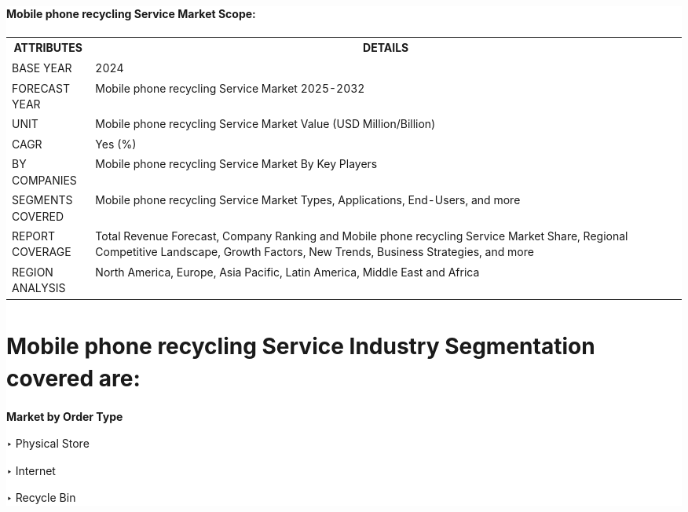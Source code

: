 <h4>Mobile phone recycling Service Market Scope:</h4>
<table>
<tr>
<th>ATTRIBUTES</th>
<th>DETAILS</th>
</tr>
<tr>
<td>BASE YEAR</td>
<td>2024</td>
</tr>
<tr>
<td>FORECAST YEAR</td>
<td>Mobile phone recycling Service Market 2025-2032</td>
</tr>
<tr>
<td>UNIT</td>
<td>Mobile phone recycling Service Market Value (USD Million/Billion)</td>
<tr>
<td>CAGR</td>
<td>Yes (%)</td>
</tr>
</tr>
<tr>
<td>BY COMPANIES</td>
<td>Mobile phone recycling Service Market By Key Players</td>
</tr>
<tr>
<td>SEGMENTS COVERED</td>
<td>Mobile phone recycling Service Market Types, Applications, End-Users, and more</td>
</tr>
<tr>
<td>REPORT COVERAGE</td>
<td>Total Revenue Forecast, Company Ranking and Mobile phone recycling Service Market Share, Regional Competitive Landscape, Growth Factors, New Trends, Business Strategies, and more</td>
</tr>
<tr>
<td>REGION ANALYSIS</td>
<td>North America, Europe, Asia Pacific, Latin America, Middle East and Africa</td>
</tr>
</table>

# <strong>Mobile phone recycling Service Industry Segmentation covered are:</strong>

<strong>Market by Order Type</strong>

‣ Physical Store

‣ Internet

‣ Recycle Bin
